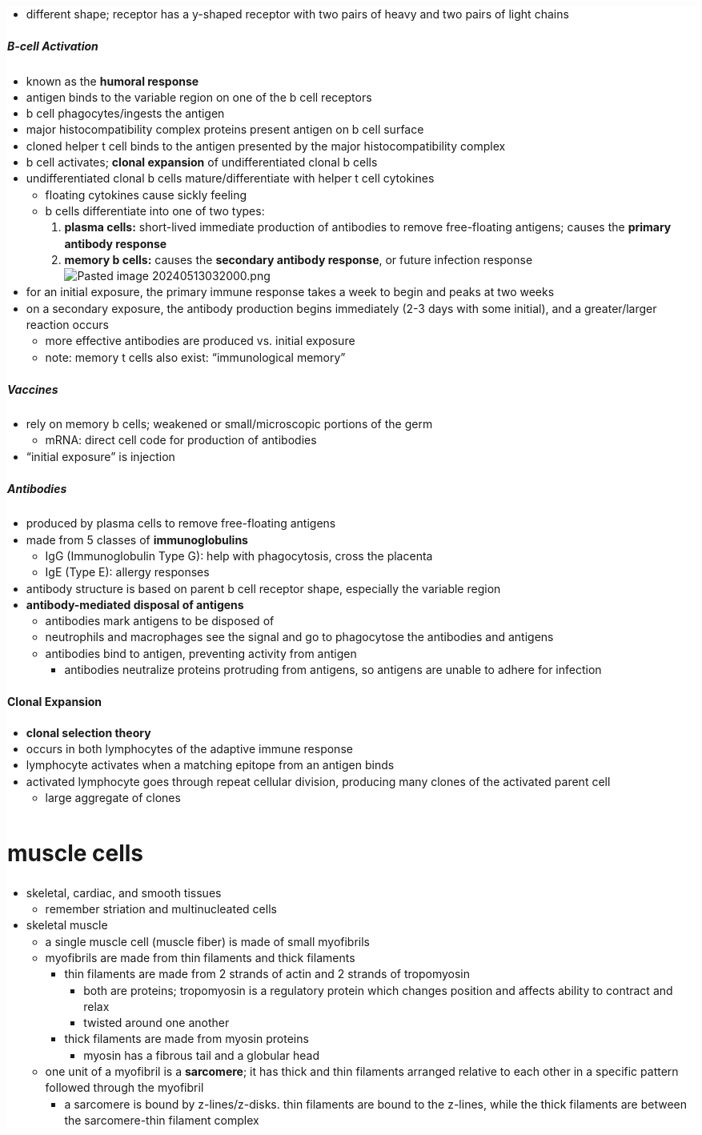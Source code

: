 - different shape; receptor has a y-shaped receptor with two pairs of heavy and two pairs of light chains
##### B-cell Activation
- known as the **humoral response**
- antigen binds to the variable region on one of the b cell receptors
- b cell phagocytes/ingests the antigen
- major histocompatibility complex proteins present antigen on b cell surface
- cloned helper t cell binds to the antigen presented by the major histocompatibility complex
- b cell activates; **clonal expansion** of undifferentiated clonal b cells
- undifferentiated clonal b cells mature/differentiate with helper t cell cytokines
	- floating cytokines cause sickly feeling
	- b cells differentiate into one of two types:
		1. **plasma cells:** short-lived immediate production of antibodies to remove free-floating antigens; causes the **primary antibody response**
		2. **memory b cells:** causes the **secondary antibody response**, or future infection response
![Pasted image 20240513032000.png](/img/user/090%20Images%20(Public)/Pasted%20image%2020240513032000.png)
- for an initial exposure, the primary immune response takes a week to begin and peaks at two weeks
- on a secondary exposure, the antibody production begins immediately (2-3 days with some initial), and a greater/larger reaction occurs
	- more effective antibodies are produced vs. initial exposure
	- note: memory t cells also exist: “immunological memory”
##### Vaccines
- rely on memory b cells; weakened or small/microscopic portions of the germ
	- mRNA: direct cell code for production of antibodies
- “initial exposure” is injection
##### Antibodies
- produced by plasma cells to remove free-floating antigens
- made from 5 classes of **immunoglobulins**
	- IgG (Immunoglobulin Type G): help with phagocytosis, cross the placenta
	- IgE (Type E): allergy responses
- antibody structure is based on parent b cell receptor shape, especially the variable region
- **antibody-mediated disposal of antigens**
	- antibodies mark antigens to be disposed of
	- neutrophils and macrophages see the signal and go to phagocytose the antibodies and antigens
	- antibodies bind to antigen, preventing activity from antigen
		- antibodies neutralize proteins protruding from antigens, so antigens are unable to adhere for infection
#### Clonal Expansion
- **clonal selection theory**
- occurs in both lymphocytes of the adaptive immune response
- lymphocyte activates when a matching epitope from an antigen binds
- activated lymphocyte goes through repeat cellular division, producing many clones of the activated parent cell
	- large aggregate of clones
# muscle cells
- skeletal, cardiac, and smooth tissues
	- remember striation and multinucleated cells
- skeletal muscle
	- a single muscle cell (muscle fiber) is made of small myofibrils
	- myofibrils are made from thin filaments and thick filaments
		- thin filaments are made from 2 strands of actin and 2 strands of tropomyosin
			- both are proteins; tropomyosin is a regulatory protein which changes position and affects ability to contract and relax
			- twisted around one another
		- thick filaments are made from myosin proteins
			- myosin has a fibrous tail and a globular head
	- one unit of a myofibril is a **sarcomere**; it has thick and thin filaments arranged relative to each other in a specific pattern followed through the myofibril
		- a sarcomere is bound by z-lines/z-disks. thin filaments are bound to the z-lines, while the thick filaments are between the sarcomere-thin filament complex